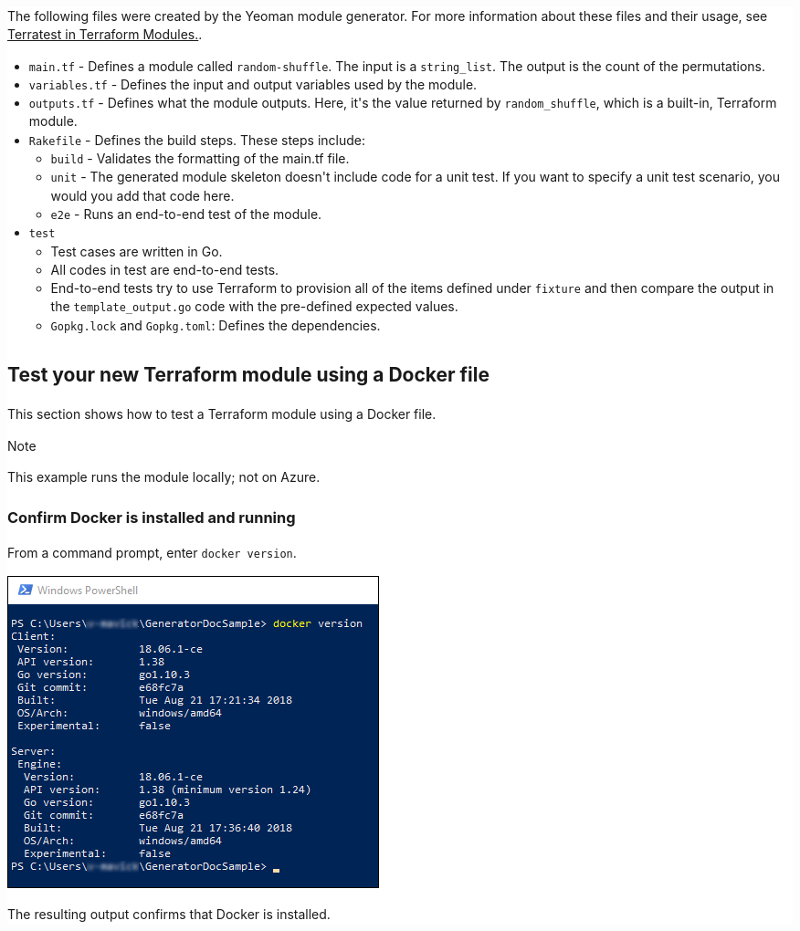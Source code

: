 The following files were created by the Yeoman module generator. For more information about these files and their usage, see [Terratest in Terraform Modules.](https://mseng.visualstudio.com/VSJava/_git/Terraform?path=%2FTerratest%20Introduction.md&version=GBmaster).

- `main.tf` - Defines a module called `random-shuffle`. The input is a `string_list`. The output is the count of the permutations.
- `variables.tf` - Defines the input and output variables used by the module.
- `outputs.tf` - Defines what the module outputs. Here, it's the value returned by `random_shuffle`, which is a built-in, Terraform module.
- `Rakefile` - Defines the build steps. These steps include:
    - `build` - Validates the formatting of the main.tf file.
    - `unit` -  The generated module skeleton doesn't include code for a unit test. If you want to specify a unit test scenario, you would you add that code here.
    - `e2e` - Runs an end-to-end test of the module.
- `test`
    - Test cases are written in Go.
    - All codes in test are end-to-end tests.
    - End-to-end tests try to use Terraform to provision all of the items defined under `fixture` and then compare the output in the `template_output.go` code with the pre-defined expected values.
    - `Gopkg.lock` and `Gopkg.toml`: Defines the dependencies. 

## Test your new Terraform module using a Docker file

This section shows how to test a Terraform module using a Docker file.

>[!NOTE]
>This example runs the module locally; not on Azure.

### Confirm Docker is installed and running

From a command prompt, enter `docker version`.

![Docker version](media/terraform-vscode-module-generator/ymg-docker-version.png)

The resulting output confirms that Docker is installed.
